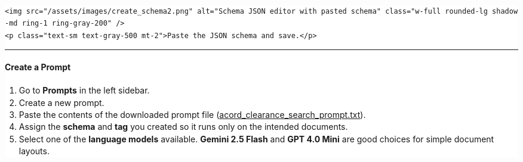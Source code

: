     <img src="/assets/images/create_schema2.png" alt="Schema JSON editor with pasted schema" class="w-full rounded-lg shadow-md ring-1 ring-gray-200" />
    <p class="text-sm text-gray-500 mt-2">Paste the JSON schema and save.</p>
  </div>
</div>


---


<div class="mt-8 grid grid-cols-1 md:grid-cols-2 gap-6 items-start">
  <div>
    <h4 class="text-lg font-semibold mb-2">Create a Prompt</h4>
    <ol class="list-decimal pl-5 space-y-2">
      <li>Go to <strong>Prompts</strong> in the left sidebar.</li>
      <li>Create a new prompt.</li>
      <li>Paste the contents of the downloaded prompt file
        (<a href="/assets/files/acord_clearance_search_prompt.txt" class="text-blue-600 underline">acord_clearance_search_prompt.txt</a>).</li>
      <li>Assign the <strong>schema</strong> and <strong>tag</strong> you created so it runs only on the intended documents.</li>
      <li>Select one of the <strong>language models</strong> available. <strong>Gemini 2.5 Flash</strong> and <strong>GPT 4.0 Mini</strong> are good choices for simple document layouts.</li>
    </ol>
  </div>
  <div class="max-h-[520px] overflow-auto">